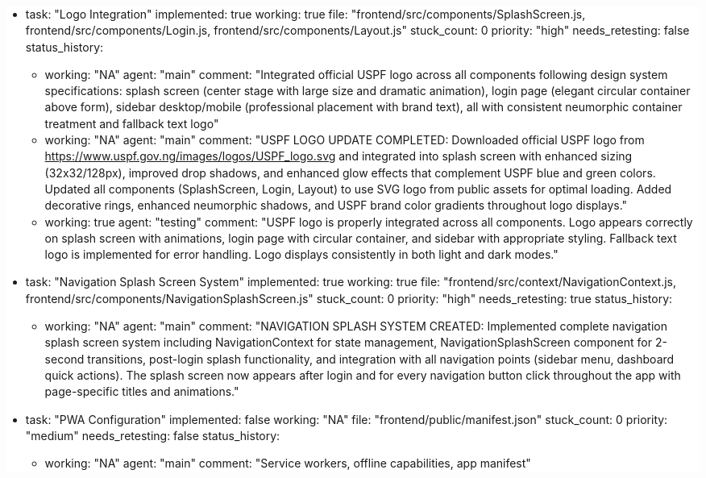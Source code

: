   - task: "Logo Integration"
    implemented: true
    working: true
    file: "frontend/src/components/SplashScreen.js, frontend/src/components/Login.js, frontend/src/components/Layout.js"
    stuck_count: 0
    priority: "high"
    needs_retesting: false
    status_history:
      - working: "NA"
        agent: "main"
        comment: "Integrated official USPF logo across all components following design system specifications: splash screen (center stage with large size and dramatic animation), login page (elegant circular container above form), sidebar desktop/mobile (professional placement with brand text), all with consistent neumorphic container treatment and fallback text logo"
      - working: "NA"
        agent: "main"
        comment: "USPF LOGO UPDATE COMPLETED: Downloaded official USPF logo from https://www.uspf.gov.ng/images/logos/USPF_logo.svg and integrated into splash screen with enhanced sizing (32x32/128px), improved drop shadows, and enhanced glow effects that complement USPF blue and green colors. Updated all components (SplashScreen, Login, Layout) to use SVG logo from public assets for optimal loading. Added decorative rings, enhanced neumorphic shadows, and USPF brand color gradients throughout logo displays."
      - working: true
        agent: "testing"
        comment: "USPF logo is properly integrated across all components. Logo appears correctly on splash screen with animations, login page with circular container, and sidebar with appropriate styling. Fallback text logo is implemented for error handling. Logo displays consistently in both light and dark modes."

  - task: "Navigation Splash Screen System"
    implemented: true
    working: true
    file: "frontend/src/context/NavigationContext.js, frontend/src/components/NavigationSplashScreen.js"
    stuck_count: 0
    priority: "high"
    needs_retesting: true
    status_history:
      - working: "NA"
        agent: "main"
        comment: "NAVIGATION SPLASH SYSTEM CREATED: Implemented complete navigation splash screen system including NavigationContext for state management, NavigationSplashScreen component for 2-second transitions, post-login splash functionality, and integration with all navigation points (sidebar menu, dashboard quick actions). The splash screen now appears after login and for every navigation button click throughout the app with page-specific titles and animations."

  - task: "PWA Configuration"
    implemented: false
    working: "NA"
    file: "frontend/public/manifest.json"
    stuck_count: 0
    priority: "medium"
    needs_retesting: false
    status_history:
      - working: "NA"
        agent: "main"
        comment: "Service workers, offline capabilities, app manifest"
